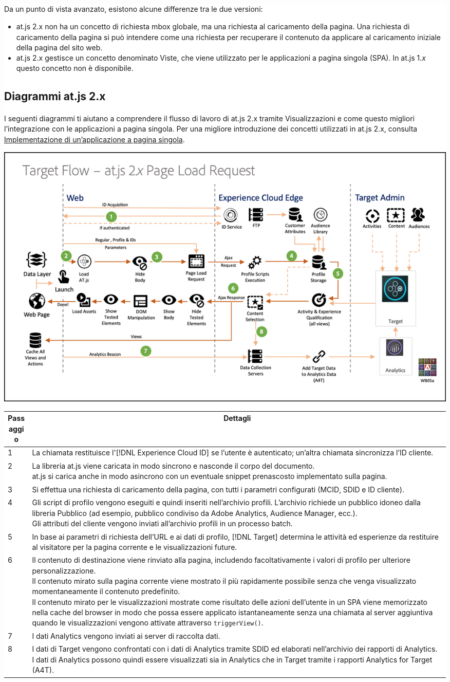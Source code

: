 Da un punto di vista avanzato, esistono alcune differenze tra le due versioni:

* at.js 2.x non ha un concetto di richiesta mbox globale, ma una richiesta al caricamento della pagina. Una richiesta di caricamento della pagina si può intendere come una richiesta per recuperare il contenuto da applicare al caricamento iniziale della pagina del sito web.
* at.js 2.x gestisce un concetto denominato Viste, che viene utilizzato per le applicazioni a pagina singola (SPA). In at.js 1.*x* questo concetto non è disponibile.

## Diagrammi at.js 2.x

I seguenti diagrammi ti aiutano a comprendere il flusso di lavoro di at.js 2.x tramite Visualizzazioni e come questo migliori l’integrazione con le applicazioni a pagina singola. Per una migliore introduzione dei concetti utilizzati in at.js 2.x, consulta [Implementazione di un’applicazione a pagina singola](/help/main/c-implementing-target/c-implementing-target-for-client-side-web/how-to-deployatjs/target-atjs-single-page-application.md).

![Flusso di Target con at.js 2.x](/help/main/c-implementing-target/c-implementing-target-for-client-side-web/assets/system-diagram-atjs-20.png)

| Passaggio | Dettagli |
| --- | --- |
| 1 | La chiamata restituisce l&#39;[!DNL Experience Cloud ID] se l’utente è autenticato; un’altra chiamata sincronizza l’ID cliente. |
| 2 | La libreria at.js viene caricata in modo sincrono e nasconde il corpo del documento.<br>at.js si carica anche in modo asincrono con un eventuale snippet prenascosto implementato sulla pagina. |
| 3 | Si effettua una richiesta di caricamento della pagina, con tutti i parametri configurati (MCID, SDID e ID cliente). |
| 4 | Gli script di profilo vengono eseguiti e quindi inseriti nell’archivio profili. L’archivio richiede un pubblico idoneo dalla libreria Pubblico (ad esempio, pubblico condiviso da Adobe Analytics, Audience Manager, ecc.).<br>Gli attributi del cliente vengono inviati all’archivio profili in un processo batch. |
| 5 | In base ai parametri di richiesta dell’URL e ai dati di profilo, [!DNL Target] determina le attività ed esperienze da restituire al visitatore per la pagina corrente e le visualizzazioni future. |
| 6 | Il contenuto di destinazione viene rinviato alla pagina, includendo facoltativamente i valori di profilo per ulteriore personalizzazione.<br>Il contenuto mirato sulla pagina corrente viene mostrato il più rapidamente possibile senza che venga visualizzato momentaneamente il contenuto predefinito.<br>Il contenuto mirato per le visualizzazioni mostrate come risultato delle azioni dell’utente in un SPA viene memorizzato nella cache del browser in modo che possa essere applicato istantaneamente senza una chiamata al server aggiuntiva quando le visualizzazioni vengono attivate attraverso `triggerView()`. |
| 7 | I dati Analytics vengono inviati ai server di raccolta dati. |
| 8 | I dati di Target vengono confrontati con i dati di Analytics tramite SDID ed elaborati nell’archivio dei rapporti di Analytics.<br>I dati di Analytics possono quindi essere visualizzati sia in Analytics che in Target tramite i rapporti Analytics for Target (A4T). |
